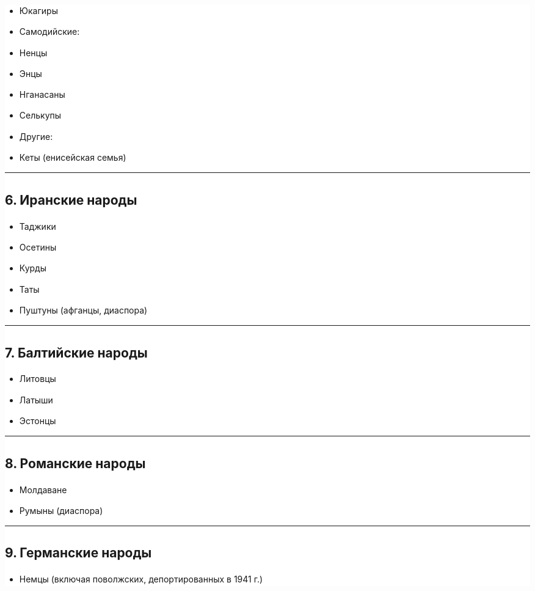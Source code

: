- Юкагиры
    

- Самодийские:
    

- Ненцы
    
- Энцы
    
- Нганасаны
    
- Селькупы
    

- Другие:
    

- Кеты (енисейская семья)
    

---

## 6. Иранские народы

- Таджики
    
- Осетины
    
- Курды
    
- Таты
    
- Пуштуны (афганцы, диаспора)
    

---

## 7. Балтийские народы

- Литовцы
    
- Латыши
    
- Эстонцы
    

---

## 8. Романские народы

- Молдаване
    
- Румыны (диаспора)
    

---

## 9. Германские народы

- Немцы (включая поволжских, депортированных в 1941 г.)
    